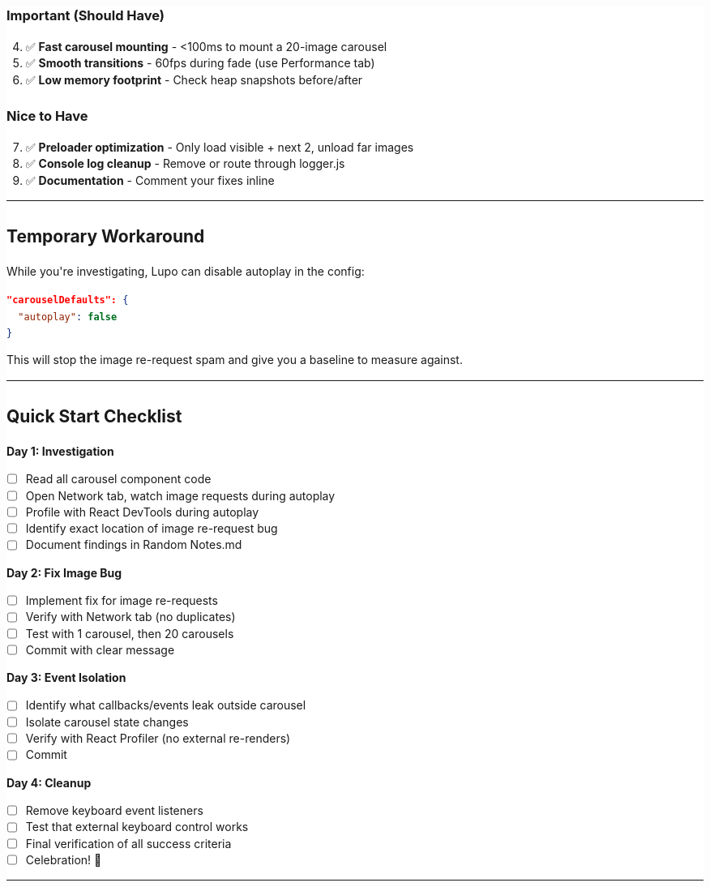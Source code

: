 ### Important (Should Have)
4. ✅ **Fast carousel mounting** - <100ms to mount a 20-image carousel
5. ✅ **Smooth transitions** - 60fps during fade (use Performance tab)
6. ✅ **Low memory footprint** - Check heap snapshots before/after

### Nice to Have
7. ✅ **Preloader optimization** - Only load visible + next 2, unload far images
8. ✅ **Console log cleanup** - Remove or route through logger.js
9. ✅ **Documentation** - Comment your fixes inline

---

## Temporary Workaround

While you're investigating, Lupo can disable autoplay in the config:
```json
"carouselDefaults": {
  "autoplay": false
}
```

This will stop the image re-request spam and give you a baseline to measure against.

---

## Quick Start Checklist

**Day 1: Investigation**
- [ ] Read all carousel component code
- [ ] Open Network tab, watch image requests during autoplay
- [ ] Profile with React DevTools during autoplay
- [ ] Identify exact location of image re-request bug
- [ ] Document findings in Random Notes.md

**Day 2: Fix Image Bug**
- [ ] Implement fix for image re-requests
- [ ] Verify with Network tab (no duplicates)
- [ ] Test with 1 carousel, then 20 carousels
- [ ] Commit with clear message

**Day 3: Event Isolation**
- [ ] Identify what callbacks/events leak outside carousel
- [ ] Isolate carousel state changes
- [ ] Verify with React Profiler (no external re-renders)
- [ ] Commit

**Day 4: Cleanup**
- [ ] Remove keyboard event listeners
- [ ] Test that external keyboard control works
- [ ] Final verification of all success criteria
- [ ] Celebration! 🎉

---
